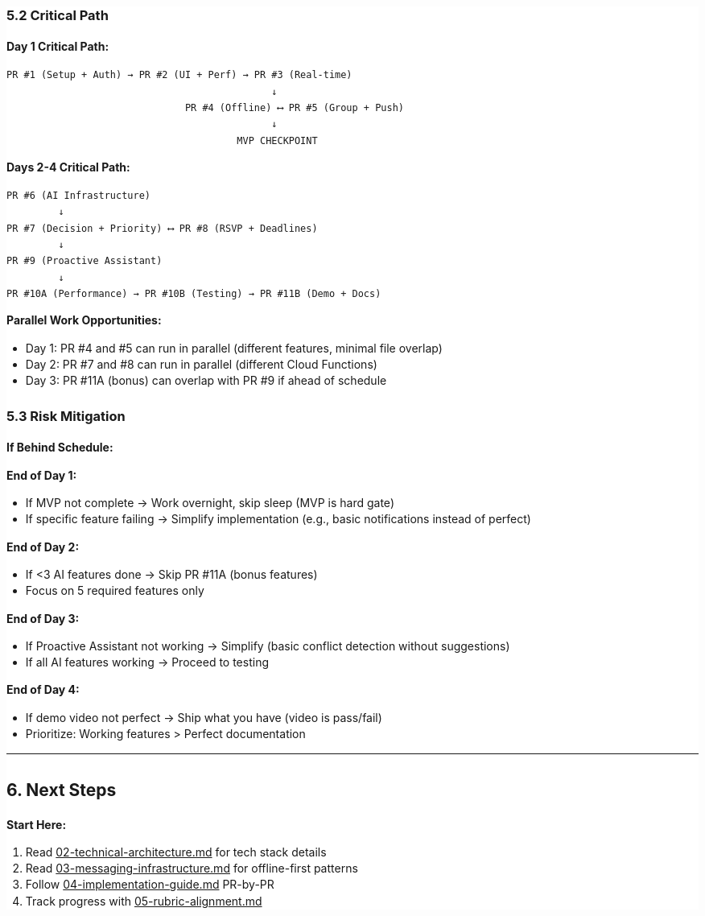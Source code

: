 ### 5.2 Critical Path

**Day 1 Critical Path:**
```
PR #1 (Setup + Auth) → PR #2 (UI + Perf) → PR #3 (Real-time)
                                              ↓
                               PR #4 (Offline) ⟷ PR #5 (Group + Push)
                                              ↓
                                        MVP CHECKPOINT
```

**Days 2-4 Critical Path:**
```
PR #6 (AI Infrastructure)
         ↓
PR #7 (Decision + Priority) ⟷ PR #8 (RSVP + Deadlines)
         ↓
PR #9 (Proactive Assistant)
         ↓
PR #10A (Performance) → PR #10B (Testing) → PR #11B (Demo + Docs)
```

**Parallel Work Opportunities:**
- Day 1: PR #4 and #5 can run in parallel (different features, minimal file overlap)
- Day 2: PR #7 and #8 can run in parallel (different Cloud Functions)
- Day 3: PR #11A (bonus) can overlap with PR #9 if ahead of schedule

### 5.3 Risk Mitigation

**If Behind Schedule:**

**End of Day 1:**
- If MVP not complete → Work overnight, skip sleep (MVP is hard gate)
- If specific feature failing → Simplify implementation (e.g., basic notifications instead of perfect)

**End of Day 2:**
- If <3 AI features done → Skip PR #11A (bonus features)
- Focus on 5 required features only

**End of Day 3:**
- If Proactive Assistant not working → Simplify (basic conflict detection without suggestions)
- If all AI features working → Proceed to testing

**End of Day 4:**
- If demo video not perfect → Ship what you have (video is pass/fail)
- Prioritize: Working features > Perfect documentation

---

## 6. Next Steps

**Start Here:**
1. Read [02-technical-architecture.md](./02-technical-architecture.md) for tech stack details
2. Read [03-messaging-infrastructure.md](./03-messaging-infrastructure.md) for offline-first patterns
3. Follow [04-implementation-guide.md](./04-implementation-guide.md) PR-by-PR
4. Track progress with [05-rubric-alignment.md](./05-rubric-alignment.md)
